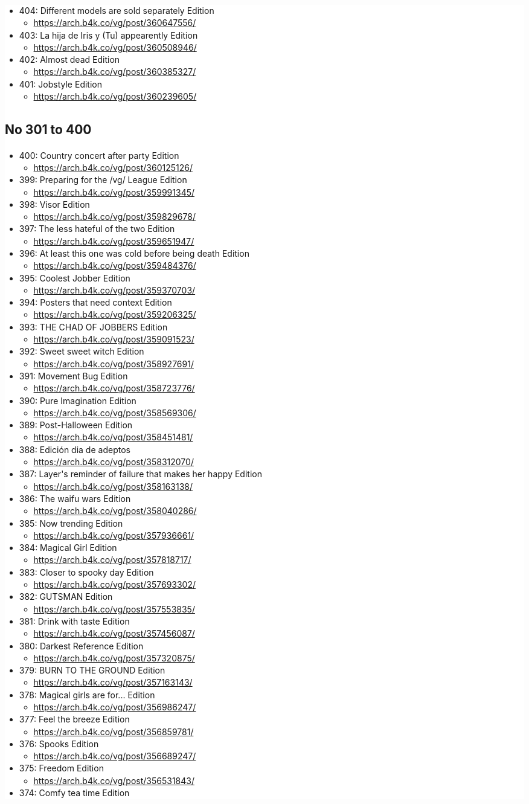 - 404: Different models are sold separately Edition
	- https://arch.b4k.co/vg/post/360647556/
- 403: La hija de Iris y (Tu) appearently Edition
	- https://arch.b4k.co/vg/post/360508946/
- 402: Almost dead Edition
	- https://arch.b4k.co/vg/post/360385327/
- 401: Jobstyle Edition
	- https://arch.b4k.co/vg/post/360239605/

## No 301 to 400
- 400: Country concert after party Edition
	- https://arch.b4k.co/vg/post/360125126/
- 399: Preparing for the /vg/ League Edition
	- https://arch.b4k.co/vg/post/359991345/
- 398: Visor Edition
	- https://arch.b4k.co/vg/post/359829678/
- 397: The less hateful of the two Edition
	- https://arch.b4k.co/vg/post/359651947/
- 396: At least this one was cold before being death Edition
	- https://arch.b4k.co/vg/post/359484376/
- 395: Coolest Jobber Edition
	- https://arch.b4k.co/vg/post/359370703/
- 394: Posters that need context Edition
	- https://arch.b4k.co/vg/post/359206325/
- 393: THE CHAD OF JOBBERS Edition
	- https://arch.b4k.co/vg/post/359091523/
- 392: Sweet sweet witch Edition
	- https://arch.b4k.co/vg/post/358927691/
- 391: Movement Bug Edition
	- https://arch.b4k.co/vg/post/358723776/
- 390: Pure Imagination Edition
	- https://arch.b4k.co/vg/post/358569306/
- 389: Post-Halloween Edition
	- https://arch.b4k.co/vg/post/358451481/
- 388: Edición dia de adeptos
	- https://arch.b4k.co/vg/post/358312070/
- 387: Layer's reminder of failure that makes her happy Edition
	- https://arch.b4k.co/vg/post/358163138/
- 386: The waifu wars Edition
	- https://arch.b4k.co/vg/post/358040286/
- 385: Now trending Edition
	- https://arch.b4k.co/vg/post/357936661/
- 384: Magical Girl Edition
	- https://arch.b4k.co/vg/post/357818717/
- 383: Closer to spooky day Edition
	- https://arch.b4k.co/vg/post/357693302/
- 382: GUTSMAN Edition
	- https://arch.b4k.co/vg/post/357553835/
- 381: Drink with taste Edition
	- https://arch.b4k.co/vg/post/357456087/
- 380: Darkest Reference Edition
	- https://arch.b4k.co/vg/post/357320875/
- 379: BURN TO THE GROUND Edition
	- https://arch.b4k.co/vg/post/357163143/
- 378: Magical girls are for... Edition
	- https://arch.b4k.co/vg/post/356986247/
- 377: Feel the breeze Edition
	- https://arch.b4k.co/vg/post/356859781/
- 376: Spooks Edition
	- https://arch.b4k.co/vg/post/356689247/
- 375: Freedom Edition
	- https://arch.b4k.co/vg/post/356531843/
- 374: Comfy tea time Edition